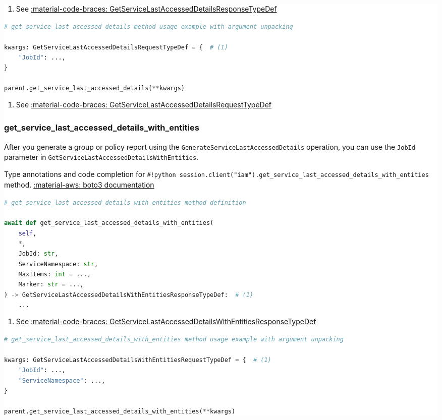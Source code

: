 1. See [:material-code-braces: GetServiceLastAccessedDetailsResponseTypeDef](./type_defs.md#getservicelastaccesseddetailsresponsetypedef)


```python
# get_service_last_accessed_details method usage example with argument unpacking

kwargs: GetServiceLastAccessedDetailsRequestTypeDef = {  # (1)
    "JobId": ...,
}

parent.get_service_last_accessed_details(**kwargs)
```

1. See [:material-code-braces: GetServiceLastAccessedDetailsRequestTypeDef](./type_defs.md#getservicelastaccesseddetailsrequesttypedef)

### get\_service\_last\_accessed\_details\_with\_entities

After you generate a group or policy report using the
<code>GenerateServiceLastAccessedDetails</code> operation, you can use the
<code>JobId</code> parameter in
<code>GetServiceLastAccessedDetailsWithEntities</code>.

Type annotations and code completion for `#!python session.client("iam").get_service_last_accessed_details_with_entities` method.
[:material-aws: boto3 documentation](https://boto3.amazonaws.com/v1/documentation/api/latest/reference/services/iam.html#IAM.Client)

```python
# get_service_last_accessed_details_with_entities method definition

await def get_service_last_accessed_details_with_entities(
    self,
    *,
    JobId: str,
    ServiceNamespace: str,
    MaxItems: int = ...,
    Marker: str = ...,
) -> GetServiceLastAccessedDetailsWithEntitiesResponseTypeDef:  # (1)
    ...
```

1. See [:material-code-braces: GetServiceLastAccessedDetailsWithEntitiesResponseTypeDef](./type_defs.md#getservicelastaccesseddetailswithentitiesresponsetypedef)


```python
# get_service_last_accessed_details_with_entities method usage example with argument unpacking

kwargs: GetServiceLastAccessedDetailsWithEntitiesRequestTypeDef = {  # (1)
    "JobId": ...,
    "ServiceNamespace": ...,
}

parent.get_service_last_accessed_details_with_entities(**kwargs)
```
